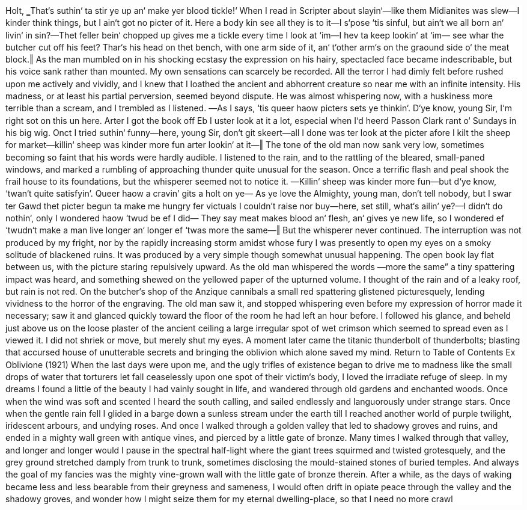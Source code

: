 Holt, ‗That‘s suthin‘ ta stir ye up an‘ make yer blood tickle!‘ When I read in Scripter about
slayin‘—like them Midianites was slew—I kinder think things, but I ain‘t got no picter of it. Here
a body kin see all they is to it—I s‘pose ‘tis sinful, but ain‘t we all born an‘ livin‘ in sin?—Thet
feller bein‘ chopped up gives me a tickle every time I look at ‘im—I hev ta keep lookin‘ at ‘im—
see whar the butcher cut off his feet? Thar‘s his head on thet bench, with one arm side of it,
an‘ t‘other arm‘s on the graound side o‘ the meat block.‖
As the man mumbled on in his shocking ecstasy the expression on his hairy, spectacled face
became indescribable, but his voice sank rather than mounted. My own sensations can
scarcely be recorded. All the terror I had dimly felt before rushed upon me actively and vividly,
and I knew that I loathed the ancient and abhorrent creature so near me with an infinite
intensity. His madness, or at least his partial perversion, seemed beyond dispute. He was
almost whispering now, with a huskiness more terrible than a scream, and I trembled as I
listened.
―As I says, ‘tis queer haow picters sets ye thinkin‘. D‘ye know, young Sir, I‘m right sot on this
un here. Arter I got the book off Eb I uster look at it a lot, especial when I‘d heerd Passon
Clark rant o‘ Sundays in his big wig. Onct I tried suthin‘ funny—here, young Sir, don‘t git
skeert—all I done was ter look at the picter afore I kilt the sheep for market—killin‘ sheep was
kinder more fun arter lookin‘ at it—‖ The tone of the old man now sank very low, sometimes
becoming so faint that his words were hardly audible. I listened to the rain, and to the rattling
of the bleared, small-paned windows, and marked a rumbling of approaching thunder quite
unusual for the season. Once a terrific flash and peal shook the frail house to its foundations,
but the whisperer seemed not to notice it.
―Killin‘ sheep was kinder more fun—but d‘ye know, ‘twan‘t quite satisfyin’. Queer haow a
cravin’ gits a holt on ye— As ye love the Almighty, young man, don‘t tell nobody, but I swar ter
Gawd thet picter begun ta make me hungry fer victuals I couldn’t raise nor buy—here, set still,
what‘s ailin‘ ye?—I didn‘t do nothin‘, only I wondered haow ‘twud be ef I did— They say meat
makes blood an‘ flesh, an‘ gives ye new life, so I wondered ef ‘twudn‘t make a man live longer
an‘ longer ef ‘twas more the same—‖ But the whisperer never continued. The interruption was
not produced by my fright, nor by the rapidly increasing storm amidst whose fury I was
presently to open my eyes on a smoky solitude of blackened ruins. It was produced by a very
simple though somewhat unusual happening.
The open book lay flat between us, with the picture staring repulsively upward. As the old man
whispered the words ―more the same” a tiny spattering impact was heard, and something
shewed on the yellowed paper of the upturned volume. I thought of the rain and of a leaky
roof, but rain is not red. On the butcher‘s shop of the Anzique cannibals a small red spattering
glistened picturesquely, lending vividness to the horror of the engraving. The old man saw it,
and stopped whispering even before my expression of horror made it necessary; saw it and
glanced quickly toward the floor of the room he had left an hour before. I followed his glance,
and beheld just above us on the loose plaster of the ancient ceiling a large irregular spot of
wet crimson which seemed to spread even as I viewed it. I did not shriek or move, but merely
shut my eyes. A moment later came the titanic thunderbolt of thunderbolts; blasting that
accursed house of unutterable secrets and bringing the oblivion which alone saved my mind.
Return to Table of Contents
Ex Oblivione
(1921)
When the last days were upon me, and the ugly trifles of existence began to drive me to
madness like the small drops of water that torturers let fall ceaselessly upon one spot of their
victim‘s body, I loved the irradiate refuge of sleep. In my dreams I found a little of the beauty I
had vainly sought in life, and wandered through old gardens and enchanted woods.
Once when the wind was soft and scented I heard the south calling, and sailed endlessly and
languorously under strange stars.
Once when the gentle rain fell I glided in a barge down a sunless stream under the earth till I
reached another world of purple twilight, iridescent arbours, and undying roses.
And once I walked through a golden valley that led to shadowy groves and ruins, and ended
in a mighty wall green with antique vines, and pierced by a little gate of bronze.
Many times I walked through that valley, and longer and longer would I pause in the spectral
half-light where the giant trees squirmed and twisted grotesquely, and the grey ground
stretched damply from trunk to trunk, sometimes disclosing the mould-stained stones of
buried temples. And always the goal of my fancies was the mighty vine-grown wall with the
little gate of bronze therein.
After a while, as the days of waking became less and less bearable from their greyness and
sameness, I would often drift in opiate peace through the valley and the shadowy groves, and
wonder how I might seize them for my eternal dwelling-place, so that I need no more crawl